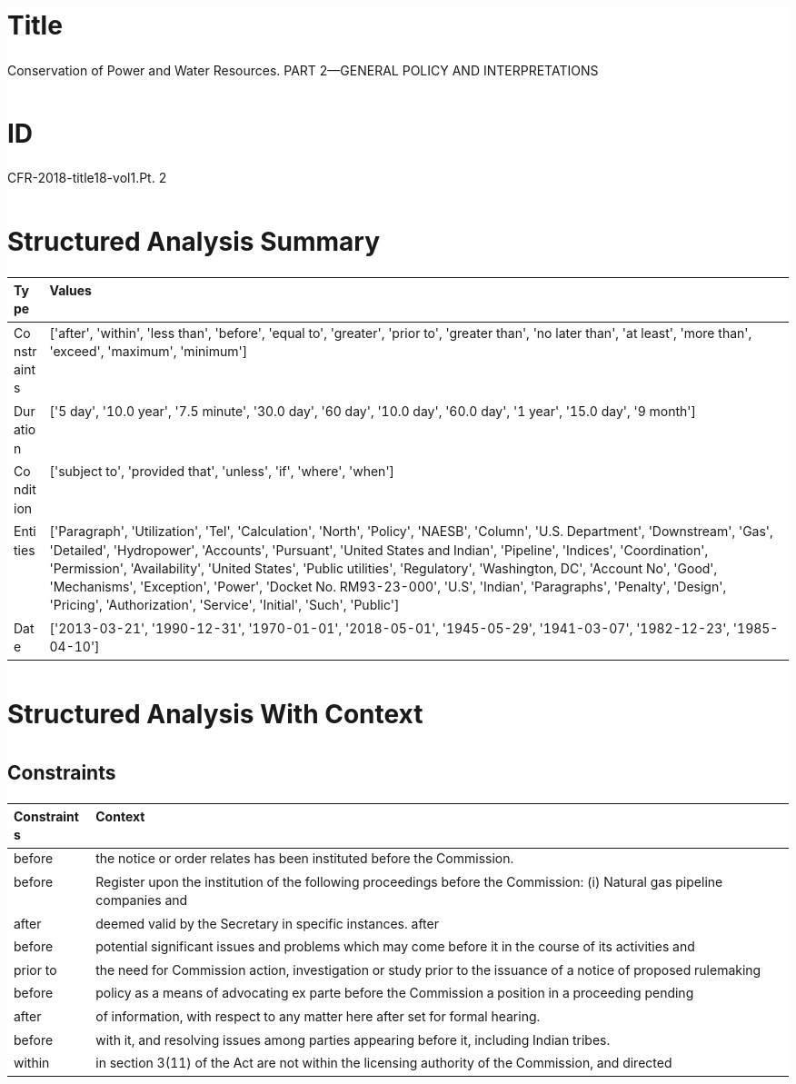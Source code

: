 # Title

 Conservation of Power and Water Resources. PART 2—GENERAL POLICY AND INTERPRETATIONS


# ID

 CFR-2018-title18-vol1.Pt. 2


# Structured Analysis Summary

| Type        | Values                                                                                                                                                                                                                                                                                                                                                                                                                                                                                                                                                               |
|:------------|:---------------------------------------------------------------------------------------------------------------------------------------------------------------------------------------------------------------------------------------------------------------------------------------------------------------------------------------------------------------------------------------------------------------------------------------------------------------------------------------------------------------------------------------------------------------------|
| Constraints | ['after', 'within', 'less than', 'before', 'equal to', 'greater', 'prior to', 'greater than', 'no later than', 'at least', 'more than', 'exceed', 'maximum', 'minimum']                                                                                                                                                                                                                                                                                                                                                                                              |
| Duration    | ['5 day', '10.0 year', '7.5 minute', '30.0 day', '60 day', '10.0 day', '60.0 day', '1 year', '15.0 day', '9 month']                                                                                                                                                                                                                                                                                                                                                                                                                                                  |
| Condition   | ['subject to', 'provided that', 'unless', 'if', 'where', 'when']                                                                                                                                                                                                                                                                                                                                                                                                                                                                                                     |
| Entities    | ['Paragraph', 'Utilization', 'Tel', 'Calculation', 'North', 'Policy', 'NAESB', 'Column', 'U.S. Department', 'Downstream', 'Gas', 'Detailed', 'Hydropower', 'Accounts', 'Pursuant', 'United States and Indian', 'Pipeline', 'Indices', 'Coordination', 'Permission', 'Availability', 'United States', 'Public utilities', 'Regulatory', 'Washington, DC', 'Account No', 'Good', 'Mechanisms', 'Exception', 'Power', 'Docket No. RM93-23-000', 'U.S', 'Indian', 'Paragraphs', 'Penalty', 'Design', 'Pricing', 'Authorization', 'Service', 'Initial', 'Such', 'Public'] |
| Date        | ['2013-03-21', '1990-12-31', '1970-01-01', '2018-05-01', '1945-05-29', '1941-03-07', '1982-12-23', '1985-04-10']                                                                                                                                                                                                                                                                                                                                                                                                                                                     |


# Structured Analysis With Context

 


## Constraints

| Constraints   | Context                                                                                                                             |
|:--------------|:------------------------------------------------------------------------------------------------------------------------------------|
| before        | the notice or order relates has been instituted before  the Commission.                                                             |
| before        | Register upon the institution of the following proceedings before the Commission: (i) Natural gas pipeline companies and            |
| after         | deemed valid by the Secretary in specific instances. after                                                                          |
| before        | potential significant issues and problems which may come before it in the course of its activities and                              |
| prior to      | the need for Commission action, investigation or study prior to the issuance of a notice of proposed rulemaking                     |
| before        | policy as a means of advocating ex parte before the Commission a position in a proceeding pending                                   |
| after         | of information, with respect to any matter here after  set for formal hearing.                                                      |
| before        | with it, and resolving issues among parties appearing before  it, including Indian tribes.                                          |
| within        | in section 3(11) of the Act are not within the licensing authority of the Commission, and directed                                  |